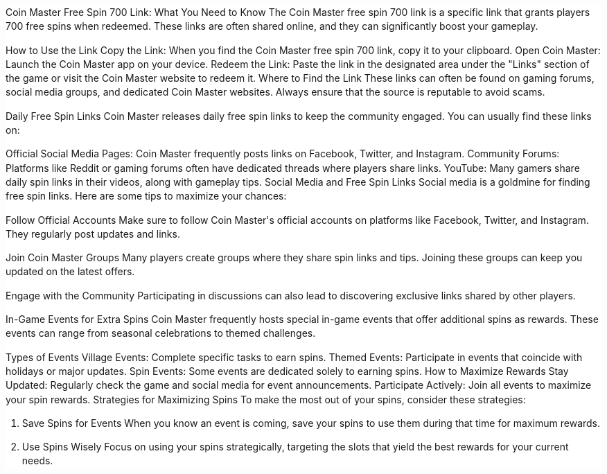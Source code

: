 Coin Master Free Spin 700 Link: What You Need to Know
The Coin Master free spin 700 link is a specific link that grants players 700 free spins when redeemed. These links are often shared online, and they can significantly boost your gameplay.

How to Use the Link
Copy the Link: When you find the Coin Master free spin 700 link, copy it to your clipboard.
Open Coin Master: Launch the Coin Master app on your device.
Redeem the Link: Paste the link in the designated area under the "Links" section of the game or visit the Coin Master website to redeem it.
Where to Find the Link
These links can often be found on gaming forums, social media groups, and dedicated Coin Master websites. Always ensure that the source is reputable to avoid scams.

Daily Free Spin Links
Coin Master releases daily free spin links to keep the community engaged. You can usually find these links on:

Official Social Media Pages: Coin Master frequently posts links on Facebook, Twitter, and Instagram.
Community Forums: Platforms like Reddit or gaming forums often have dedicated threads where players share links.
YouTube: Many gamers share daily spin links in their videos, along with gameplay tips.
Social Media and Free Spin Links
Social media is a goldmine for finding free spin links. Here are some tips to maximize your chances:

Follow Official Accounts
Make sure to follow Coin Master's official accounts on platforms like Facebook, Twitter, and Instagram. They regularly post updates and links.

Join Coin Master Groups
Many players create groups where they share spin links and tips. Joining these groups can keep you updated on the latest offers.

Engage with the Community
Participating in discussions can also lead to discovering exclusive links shared by other players.

In-Game Events for Extra Spins
Coin Master frequently hosts special in-game events that offer additional spins as rewards. These events can range from seasonal celebrations to themed challenges.

Types of Events
Village Events: Complete specific tasks to earn spins.
Themed Events: Participate in events that coincide with holidays or major updates.
Spin Events: Some events are dedicated solely to earning spins.
How to Maximize Rewards
Stay Updated: Regularly check the game and social media for event announcements.
Participate Actively: Join all events to maximize your spin rewards.
Strategies for Maximizing Spins
To make the most out of your spins, consider these strategies:

1. Save Spins for Events
When you know an event is coming, save your spins to use them during that time for maximum rewards.

2. Use Spins Wisely
Focus on using your spins strategically, targeting the slots that yield the best rewards for your current needs.
